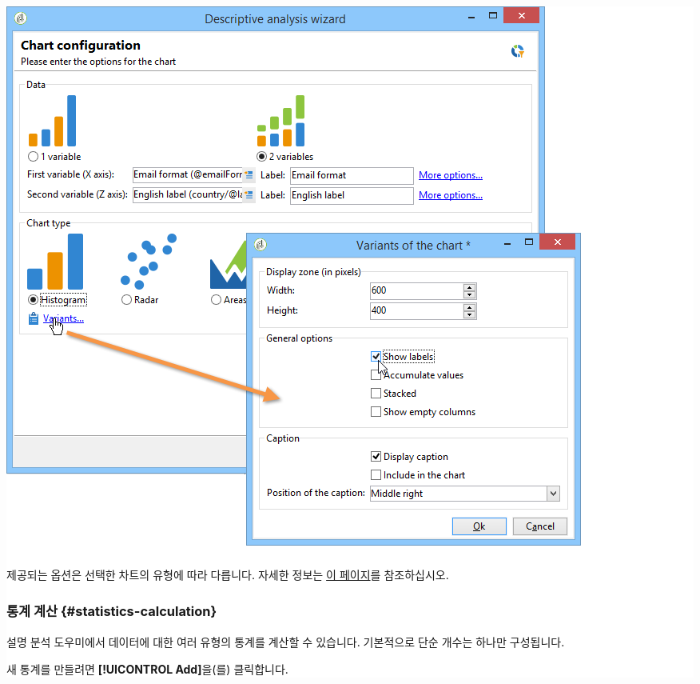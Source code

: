 ![](assets/reporting_descriptive_graphe_options.png)

제공되는 옵션은 선택한 차트의 유형에 따라 다릅니다. 자세한 정보는 [이 페이지](../../reporting/using/creating-a-chart.md#chart-types-and-variants)를 참조하십시오.

### 통계 계산 {#statistics-calculation}

설명 분석 도우미에서 데이터에 대한 여러 유형의 통계를 계산할 수 있습니다. 기본적으로 단순 개수는 하나만 구성됩니다.

새 통계를 만들려면 **[!UICONTROL Add]**&#x200B;을(를) 클릭합니다.
